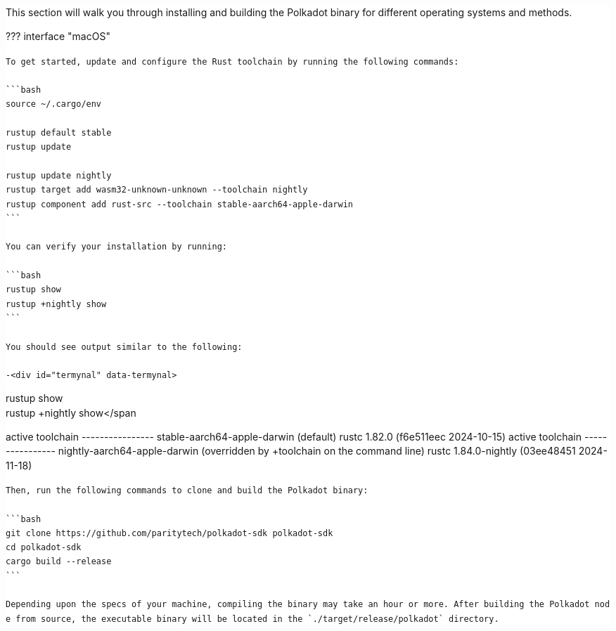 This section will walk you through installing and building the Polkadot binary for different operating systems and methods.

??? interface "macOS"

    To get started, update and configure the Rust toolchain by running the following commands:

    ```bash
    source ~/.cargo/env

    rustup default stable
    rustup update

    rustup update nightly
    rustup target add wasm32-unknown-unknown --toolchain nightly
    rustup component add rust-src --toolchain stable-aarch64-apple-darwin
    ```

    You can verify your installation by running:

    ```bash
    rustup show
    rustup +nightly show
    ```

    You should see output similar to the following:

    -<div id="termynal" data-termynal>
  <span data-ty="input"
    ><span class="file-path"></span>rustup show <br />
    rustup +nightly show</span
  >
  <span data-ty>active toolchain</span>
  <span data-ty>----------------</span>
  <span data-ty></span>
  <span data-ty>stable-aarch64-apple-darwin (default)</span>
  <span data-ty>rustc 1.82.0 (f6e511eec 2024-10-15)</span>
  <span data-ty></span>
  <span data-ty>active toolchain</span>
  <span data-ty>----------------</span>
  <span data-ty></span>
  <span data-ty>nightly-aarch64-apple-darwin (overridden by +toolchain on the command line) </span>
  <span data-ty>rustc 1.84.0-nightly (03ee48451 2024-11-18)</span>
  <span data-ty="input"><span class="file-path"></span></span>
</div>


    Then, run the following commands to clone and build the Polkadot binary:
  
    ```bash
    git clone https://github.com/paritytech/polkadot-sdk polkadot-sdk
    cd polkadot-sdk
    cargo build --release
    ```

    Depending upon the specs of your machine, compiling the binary may take an hour or more. After building the Polkadot node from source, the executable binary will be located in the `./target/release/polkadot` directory.
